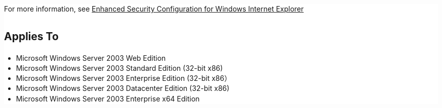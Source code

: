 For more information, see [Enhanced Security Configuration for Windows Internet Explorer](https://docs.microsoft.com/previous-versions/windows/internet-explorer/ie-developer/platform-apis/ms537180&#x28;v=vs.85&#x29;) 

## Applies To

- Microsoft Windows Server 2003 Web Edition
- Microsoft Windows Server 2003 Standard Edition (32-bit x86)
- Microsoft Windows Server 2003 Enterprise Edition (32-bit x86）
- Microsoft Windows Server 2003 Datacenter Edition (32-bit x86)
- Microsoft Windows Server 2003 Enterprise x64 Edition
